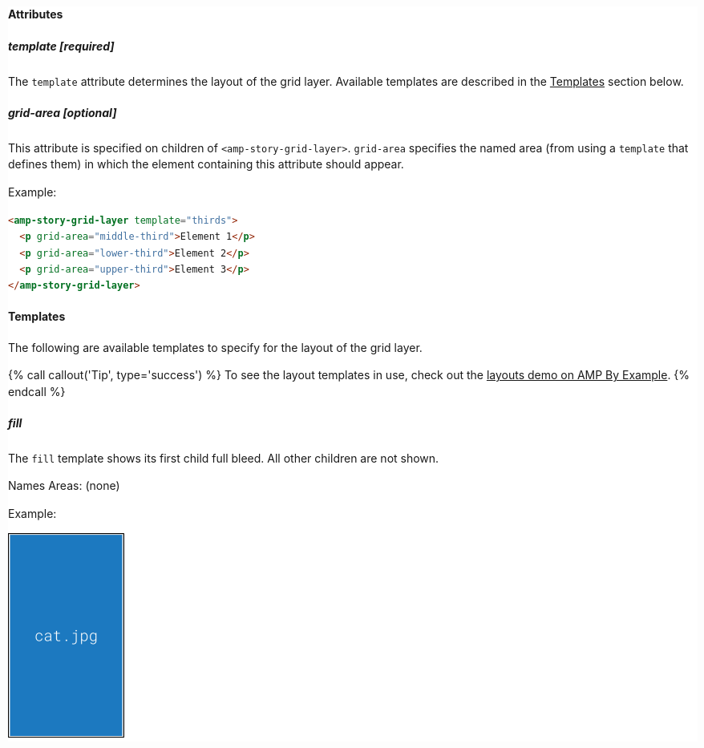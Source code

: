 #### Attributes


##### template [required]

The `template` attribute determines the layout of the grid layer. Available templates are described in the [Templates](#templates) section below.


##### grid-area [optional]

This attribute is specified on children of `<amp-story-grid-layer>`.  `grid-area` specifies the named area (from using a `template` that defines them) in which the element containing this attribute should appear.

Example:

```html
<amp-story-grid-layer template="thirds">
  <p grid-area="middle-third">Element 1</p>
  <p grid-area="lower-third">Element 2</p>
  <p grid-area="upper-third">Element 3</p>
</amp-story-grid-layer>
```

#### Templates

The following are available templates to specify for the layout of the grid layer.

{% call callout('Tip', type='success') %}
To see the layout templates in use, check out the [layouts demo on AMP By Example](https://ampbyexample.com/stories/features/layouts/).
{% endcall %}

##### fill

The `fill` template shows its first child full bleed. All other children are not shown.

Names Areas: (none)

Example:

<amp-img alt="Fill template example" layout="fixed" src="https://github.com/ampproject/amphtml/raw/master/extensions/amp-story/img/template-fill.png" width="145" height="255">
  <noscript>
    <img alt="Horizontal template example" src="https://github.com/ampproject/amphtml/raw/master/extensions/amp-story/img/template-fill.png" />
  </noscript>
</amp-img>
